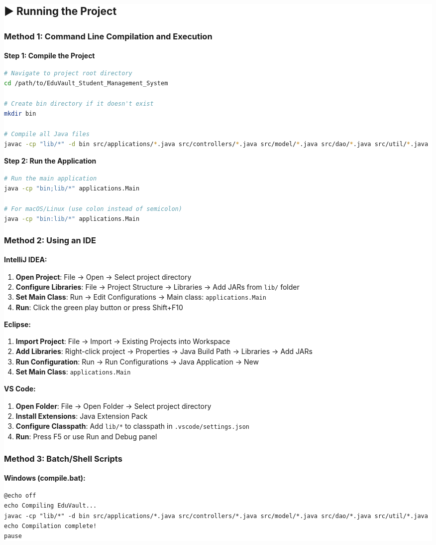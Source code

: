 ## ▶️ Running the Project

### **Method 1: Command Line Compilation and Execution**

**Step 1: Compile the Project**
```bash
# Navigate to project root directory
cd /path/to/EduVault_Student_Management_System

# Create bin directory if it doesn't exist
mkdir bin

# Compile all Java files
javac -cp "lib/*" -d bin src/applications/*.java src/controllers/*.java src/model/*.java src/dao/*.java src/util/*.java
```

**Step 2: Run the Application**
```bash
# Run the main application
java -cp "bin;lib/*" applications.Main

# For macOS/Linux (use colon instead of semicolon)
java -cp "bin:lib/*" applications.Main
```

### **Method 2: Using an IDE**

**IntelliJ IDEA:**
1. **Open Project**: File → Open → Select project directory
2. **Configure Libraries**: File → Project Structure → Libraries → Add JARs from `lib/` folder
3. **Set Main Class**: Run → Edit Configurations → Main class: `applications.Main`
4. **Run**: Click the green play button or press Shift+F10

**Eclipse:**
1. **Import Project**: File → Import → Existing Projects into Workspace
2. **Add Libraries**: Right-click project → Properties → Java Build Path → Libraries → Add JARs
3. **Run Configuration**: Run → Run Configurations → Java Application → New
4. **Set Main Class**: `applications.Main`

**VS Code:**
1. **Open Folder**: File → Open Folder → Select project directory
2. **Install Extensions**: Java Extension Pack
3. **Configure Classpath**: Add `lib/*` to classpath in `.vscode/settings.json`
4. **Run**: Press F5 or use Run and Debug panel

### **Method 3: Batch/Shell Scripts**

**Windows (compile.bat):**
```batch
@echo off
echo Compiling EduVault...
javac -cp "lib/*" -d bin src/applications/*.java src/controllers/*.java src/model/*.java src/dao/*.java src/util/*.java
echo Compilation complete!
pause
```
